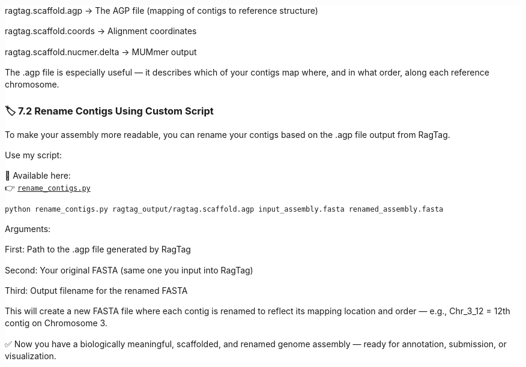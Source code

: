 ragtag.scaffold.agp → The AGP file (mapping of contigs to reference structure)

ragtag.scaffold.coords → Alignment coordinates

ragtag.scaffold.nucmer.delta → MUMmer output

The .agp file is especially useful — it describes which of your contigs map where, and in what order, along each reference chromosome.

### 🏷️ 7.2 Rename Contigs Using Custom Script
To make your assembly more readable, you can rename your contigs based on the .agp file output from RagTag.

Use my script:

📁  Available here:  
👉 [`rename_contigs.py`](https://github.com/SamuelRHirst/Custom_Scripts/blob/main/rename_contigs.py)

```bash
python rename_contigs.py ragtag_output/ragtag.scaffold.agp input_assembly.fasta renamed_assembly.fasta
```
Arguments:

First: Path to the .agp file generated by RagTag

Second: Your original FASTA (same one you input into RagTag)

Third: Output filename for the renamed FASTA

This will create a new FASTA file where each contig is renamed to reflect its mapping location and order — e.g., Chr_3_12 = 12th contig on Chromosome 3.

✅ Now you have a biologically meaningful, scaffolded, and renamed genome assembly — ready for annotation, submission, or visualization.
